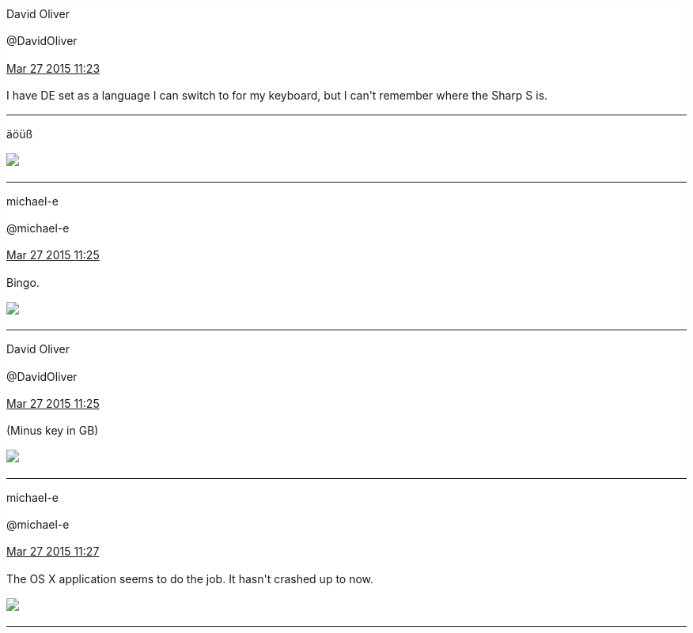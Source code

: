 David Oliver

@DavidOliver

[Mar 27 2015
11:23](https://gitter.im/symphonycms/symphony-2?at=55153db7a61b930e5dbcd9e6 ""
)

I have DE set as a language I can switch to for my keyboard, but I can't
remember where the Sharp S is.

__ __

äöüß

![](https://avatars2.githubusercontent.com/u/40072?v=3&s=30)

__ __

michael-e

@michael-e

[Mar 27 2015
11:25](https://gitter.im/symphonycms/symphony-2?at=55153e2da61b930e5dbcd9ef ""
)

Bingo.

![](https://avatars1.githubusercontent.com/u/192853?v=3&s=30)

__ __

David Oliver

@DavidOliver

[Mar 27 2015
11:25](https://gitter.im/symphonycms/symphony-2?at=55153e329476637d5d06f0bd ""
)

(Minus key in GB)

![](https://avatars2.githubusercontent.com/u/40072?v=3&s=30)

__ __

michael-e

@michael-e

[Mar 27 2015
11:27](https://gitter.im/symphonycms/symphony-2?at=55153e92a327991b64306d79 ""
)

The OS X application seems to do the job. It hasn't crashed up to now.

![](https://avatars1.githubusercontent.com/u/192853?v=3&s=30)

__ __
